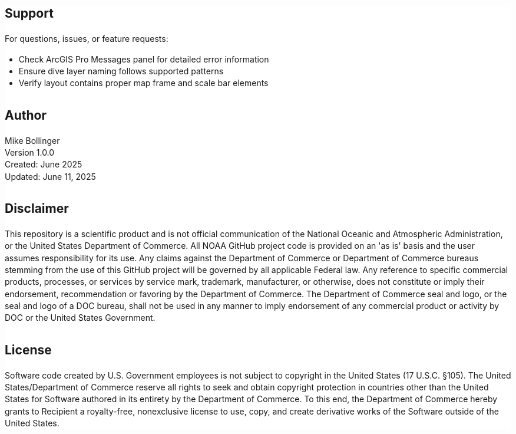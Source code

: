 ## Support

For questions, issues, or feature requests:
- Check ArcGIS Pro Messages panel for detailed error information
- Ensure dive layer naming follows supported patterns
- Verify layout contains proper map frame and scale bar elements

## Author

Mike Bollinger  
Version 1.0.0  
Created: June 2025  
Updated: June 11, 2025

## Disclaimer

This repository is a scientific product and is not official communication of the National
Oceanic and Atmospheric Administration, or the United States Department of Commerce. All NOAA
GitHub project code is provided on an 'as is' basis and the user assumes responsibility for its
use. Any claims against the Department of Commerce or Department of Commerce bureaus stemming from
the use of this GitHub project will be governed by all applicable Federal law. Any reference to
specific commercial products, processes, or services by service mark, trademark, manufacturer, or
otherwise, does not constitute or imply their endorsement, recommendation or favoring by the
Department of Commerce. The Department of Commerce seal and logo, or the seal and logo of a DOC
bureau, shall not be used in any manner to imply endorsement of any commercial product or activity
by DOC or the United States Government.

## License

Software code created by U.S. Government employees is not subject to copyright in the United States (17 U.S.C. §105). The United States/Department of Commerce reserve all rights to seek and obtain copyright protection in countries other than the United States for Software authored in its entirety by the Department of Commerce. To this end, the Department of Commerce hereby grants to Recipient a royalty-free, nonexclusive license to use, copy, and create derivative works of the Software outside of the United States.
